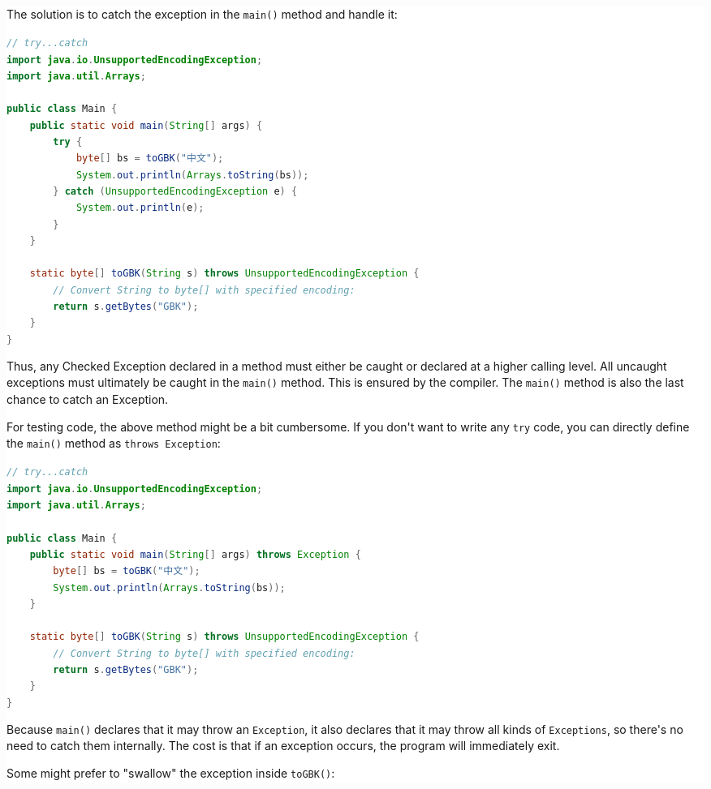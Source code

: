 The solution is to catch the exception in the `main()` method and handle it:

```java
// try...catch
import java.io.UnsupportedEncodingException;
import java.util.Arrays;

public class Main {
    public static void main(String[] args) {
        try {
            byte[] bs = toGBK("中文");
            System.out.println(Arrays.toString(bs));
        } catch (UnsupportedEncodingException e) {
            System.out.println(e);
        }
    }

    static byte[] toGBK(String s) throws UnsupportedEncodingException {
        // Convert String to byte[] with specified encoding:
        return s.getBytes("GBK");
    }
}
```

Thus, any Checked Exception declared in a method must either be caught or declared at a higher calling level. All uncaught exceptions must ultimately be caught in the `main()` method. This is ensured by the compiler. The `main()` method is also the last chance to catch an Exception.

For testing code, the above method might be a bit cumbersome. If you don't want to write any `try` code, you can directly define the `main()` method as `throws Exception`:

```java
// try...catch
import java.io.UnsupportedEncodingException;
import java.util.Arrays;

public class Main {
    public static void main(String[] args) throws Exception {
        byte[] bs = toGBK("中文");
        System.out.println(Arrays.toString(bs));
    }

    static byte[] toGBK(String s) throws UnsupportedEncodingException {
        // Convert String to byte[] with specified encoding:
        return s.getBytes("GBK");
    }
}
```

Because `main()` declares that it may throw an `Exception`, it also declares that it may throw all kinds of `Exceptions`, so there's no need to catch them internally. The cost is that if an exception occurs, the program will immediately exit.

Some might prefer to "swallow" the exception inside `toGBK()`:
